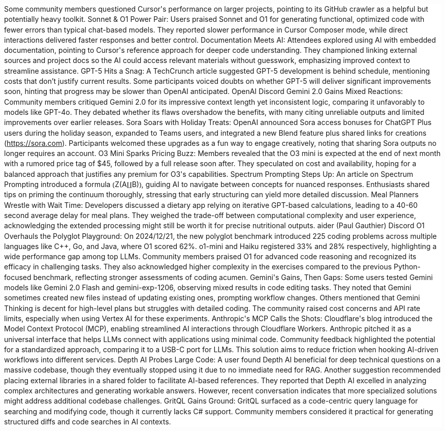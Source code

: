 Some community members questioned Cursor's performance on larger projects, pointing to its GitHub crawler as a helpful but potentially heavy toolkit.
Sonnet & O1 Power Pair: Users praised Sonnet and O1 for generating functional, optimized code with fewer errors than typical chat-based models.
They reported slower performance in Cursor Composer mode, while direct interactions delivered faster responses and better control.
Documentation Meets AI: Attendees explored using AI with embedded documentation, pointing to Cursor's reference approach for deeper code understanding.
They championed linking external sources and project docs so the AI could access relevant materials without guesswork, emphasizing improved context to streamline assistance.
GPT-5 Hits a Snag: A TechCrunch article suggested GPT-5 development is behind schedule, mentioning costs that don’t justify current results.
Some participants voiced doubts on whether GPT-5 will deliver significant improvements soon, hinting that progress may be slower than OpenAI anticipated.
OpenAI Discord
Gemini 2.0 Gains Mixed Reactions: Community members critiqued Gemini 2.0 for its impressive context length yet inconsistent logic, comparing it unfavorably to models like GPT-4o.
They debated whether its flaws overshadow the benefits, with many citing unreliable outputs and limited improvements over earlier releases.
Sora Soars with Holiday Treats: OpenAI announced Sora access bonuses for ChatGPT Plus users during the holiday season, expanded to Teams users, and integrated a new Blend feature plus shared links for creations (https://sora.com).
Participants welcomed these upgrades as a fun way to engage creatively, noting that sharing Sora outputs no longer requires an account.
O3 Mini Sparks Pricing Buzz: Members revealed that the O3 mini is expected at the end of next month with a rumored price tag of $45, followed by a full release soon after.
They speculated on cost and availability, hoping for a balanced approach that justifies any premium for O3's capabilities.
Spectrum Prompting Steps Up: An article on Spectrum Prompting introduced a formula ⦅Z(A∐B)⦆, guiding AI to navigate between concepts for nuanced responses.
Enthusiasts shared tips on priming the continuum thoroughly, stressing that early structuring can yield more detailed discussion.
Meal Planners Wrestle with Wait Time: Developers discussed a dietary app relying on iterative GPT-based calculations, leading to a 40-60 second average delay for meal plans.
They weighed the trade-off between computational complexity and user experience, acknowledging the extended processing might still be worth it for precise nutritional outputs.
aider (Paul Gauthier) Discord
O1 Overhauls the Polyglot Playground: On 2024/12/21, the new polyglot benchmark introduced 225 coding problems across multiple languages like C++, Go, and Java, where O1 scored 62%. o1-mini and Haiku registered 33% and 28% respectively, highlighting a wide performance gap among top LLMs.
Community members praised O1 for advanced code reasoning and recognized its efficacy in challenging tasks. They also acknowledged higher complexity in the exercises compared to the previous Python-focused benchmark, reflecting stronger assessments of coding acumen.
Gemini's Gains, Then Gaps: Some users tested Gemini models like Gemini 2.0 Flash and gemini-exp-1206, observing mixed results in code editing tasks. They noted that Gemini sometimes created new files instead of updating existing ones, prompting workflow changes.
Others mentioned that Gemini Thinking is decent for high-level plans but struggles with detailed coding. The community raised cost concerns and API rate limits, especially when using Vertex AI for these experiments.
Anthropic's MCP Calls the Shots: Cloudflare's blog introduced the Model Context Protocol (MCP), enabling streamlined AI interactions through Cloudflare Workers. Anthropic pitched it as a universal interface that helps LLMs connect with applications using minimal code.
Community feedback highlighted the potential for a standardized approach, comparing it to a USB-C port for LLMs. This solution aims to reduce friction when hooking AI-driven workflows into different services.
Depth AI Probes Large Code: A user found Depth AI beneficial for deep technical questions on a massive codebase, though they eventually stopped using it due to no immediate need for RAG. Another suggestion recommended placing external libraries in a shared folder to facilitate AI-based references.
They reported that Depth AI excelled in analyzing complex architectures and generating workable answers. However, recent conversation indicates that more specialized solutions might address additional codebase challenges.
GritQL Gains Ground: GritQL surfaced as a code-centric query language for searching and modifying code, though it currently lacks C# support. Community members considered it practical for generating structured diffs and code searches in AI contexts.